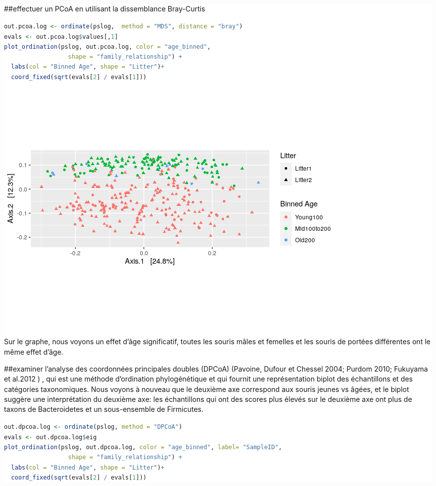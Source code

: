 \#\#effectuer un PCoA en utilisant la dissemblance Bray-Curtis

``` r
out.pcoa.log <- ordinate(pslog,  method = "MDS", distance = "bray")
evals <- out.pcoa.log$values[,1]
plot_ordination(pslog, out.pcoa.log, color = "age_binned",
                  shape = "family_relationship") +
  labs(col = "Binned Age", shape = "Litter")+
  coord_fixed(sqrt(evals[2] / evals[1]))
```

![](phyloseq-dada2_files/figure-gfm/unnamed-chunk-37-1.png)

Sur le graphe, nous voyons un effet d’âge significatif, toutes les
souris mâles et femelles et les souris de portées différentes ont le
même effet d’âge.

\#\#examiner l’analyse des coordonnées principales doubles (DPCoA)
(Pavoine, Dufour et Chessel 2004; Purdom 2010; Fukuyama et al.2012 ) ,
qui est une méthode d’ordination phylogénétique et qui fournit une
représentation biplot des échantillons et des catégories taxonomiques.
Nous voyons à nouveau que le deuxième axe correspond aux souris jeunes
vs âgées, et le biplot suggère une interprétation du deuxième axe: les
échantillons qui ont des scores plus élevés sur le deuxième axe ont
plus de taxons de Bacteroidetes et un sous-ensemble de Firmicutes.

``` r
out.dpcoa.log <- ordinate(pslog, method = "DPCoA")
evals <- out.dpcoa.log$eig
plot_ordination(pslog, out.dpcoa.log, color = "age_binned", label= "SampleID",
                  shape = "family_relationship") +
  labs(col = "Binned Age", shape = "Litter")+
  coord_fixed(sqrt(evals[2] / evals[1]))
```
